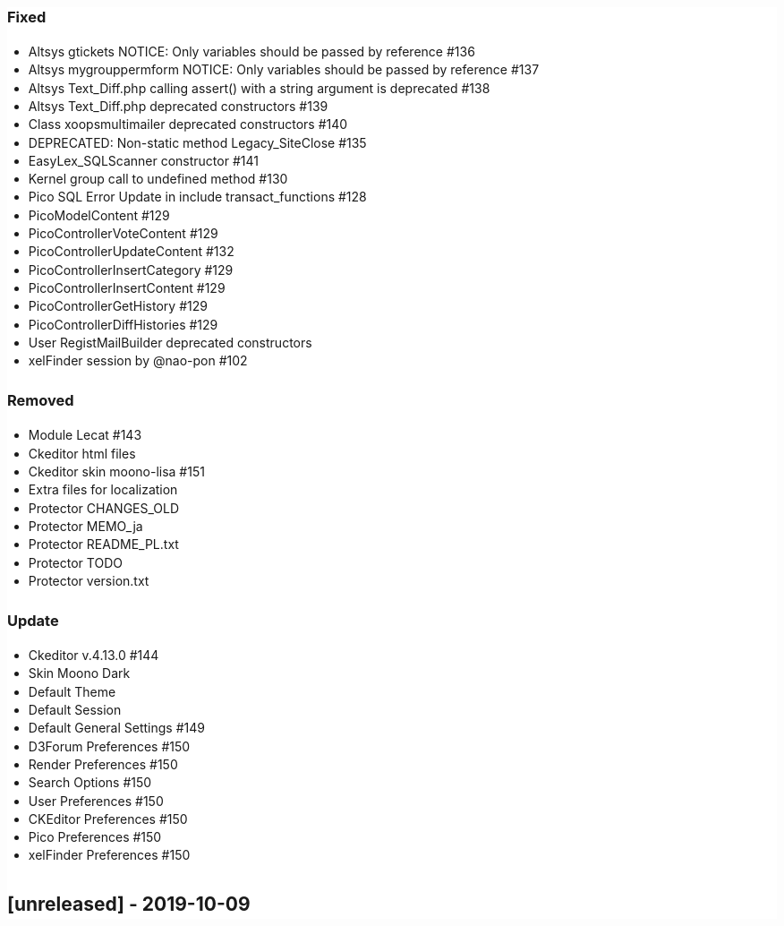 ### Fixed

- Altsys gtickets NOTICE: Only variables should be passed by reference #136
- Altsys mygrouppermform NOTICE: Only variables should be passed by reference #137
- Altsys Text_Diff.php calling assert() with a string argument is deprecated #138
- Altsys Text_Diff.php deprecated constructors #139
- Class xoopsmultimailer deprecated constructors #140
- DEPRECATED: Non-static method Legacy_SiteClose #135
- EasyLex_SQLScanner constructor #141
- Kernel group call to undefined method #130
- Pico SQL Error Update in include transact_functions #128
- PicoModelContent #129
- PicoControllerVoteContent #129
- PicoControllerUpdateContent #132
- PicoControllerInsertCategory #129
- PicoControllerInsertContent #129
- PicoControllerGetHistory #129
- PicoControllerDiffHistories #129
- User RegistMailBuilder deprecated constructors
- xelFinder session by @nao-pon #102

### Removed

- Module Lecat #143
- Ckeditor html files
- Ckeditor skin moono-lisa #151
- Extra files for localization
- Protector CHANGES_OLD
- Protector MEMO_ja
- Protector README_PL.txt
- Protector TODO
- Protector version.txt 

### Update

- Ckeditor v.4.13.0 #144
- Skin Moono Dark
- Default Theme 
- Default Session  
- Default General Settings #149
- D3Forum Preferences #150
- Render Preferences #150
- Search Options #150
- User Preferences #150
- CKEditor Preferences #150
- Pico Preferences #150
- xelFinder Preferences #150


## [unreleased] - 2019-10-09

